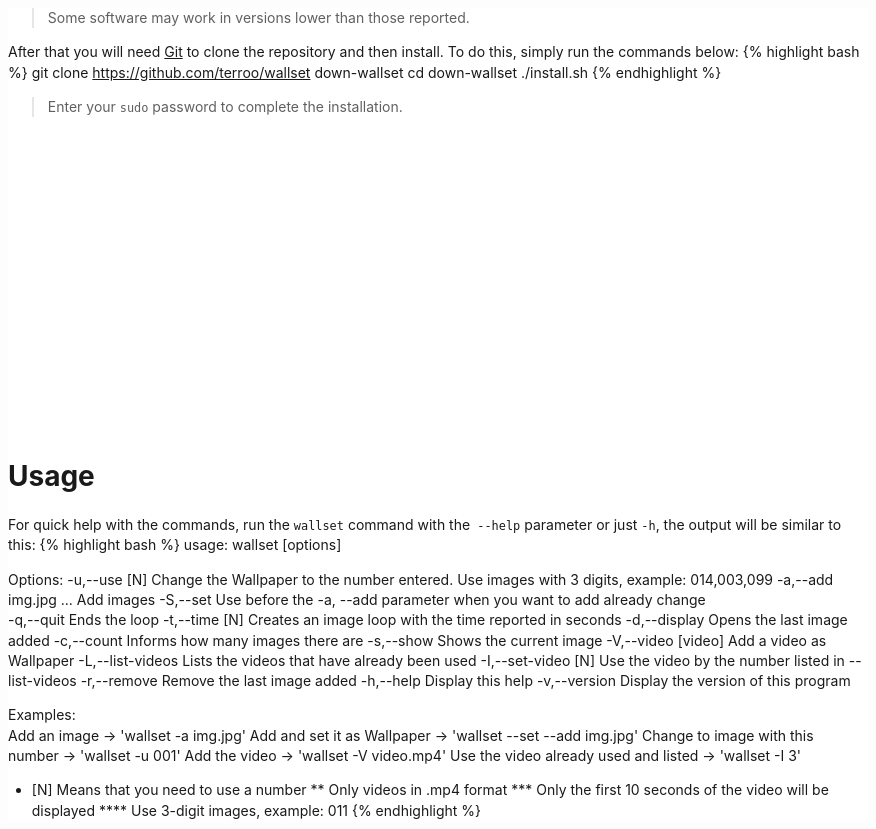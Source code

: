 > Some software may work in versions lower than those reported.

After that you will need [Git](https://git-scm.com/) to clone the repository and then install. To do this, simply run the commands below:
{% highlight bash %}
git clone https://github.com/terroo/wallset down-wallset
cd down-wallset
./install.sh
{% endhighlight %}
> Enter your `sudo` password to complete the installation.


<script async src="//pagead2.googlesyndication.com/pagead/js/adsbygoogle.js"></script>
<ins class="adsbygoogle"
style="display:inline-block;width:336px;height:280px"
data-ad-client="ca-pub-2838251107855362"
data-ad-slot="5351066970"></ins>
<script>
(adsbygoogle = window.adsbygoogle || []).push({});
</script>

# Usage
For quick help with the commands, run the `wallset` command with the` --help` parameter or just `-h`, the output will be similar to this:
{% highlight bash %}
usage: wallset [options]
  
  Options:
    -u,--use [N]          Change the Wallpaper to the number entered. Use images with 3 digits, example: 014,003,099
    -a,--add img.jpg ...  Add images
    -S,--set              Use before the -a, --add parameter when you want to add already change       
    -q,--quit             Ends the loop
    -t,--time [N]         Creates an image loop with the time reported in seconds
    -d,--display          Opens the last image added
    -c,--count            Informs how many images there are
    -s,--show             Shows the current image
    -V,--video [video]    Add a video as Wallpaper
    -L,--list-videos      Lists the videos that have already been used
    -I,--set-video [N]    Use the video by the number listed in --list-videos
    -r,--remove           Remove the last image added
    -h,--help             Display this help
    -v,--version          Display the version of this program

  Examples:  
    Add an image → 'wallset -a img.jpg'
    Add and set it as Wallpaper → 'wallset --set --add img.jpg'
    Change to image with this number → 'wallset -u 001'
    Add the video → 'wallset -V video.mp4'
    Use the video already used and listed → 'wallset -I 3'

* [N] Means that you need to use a number
** Only videos in .mp4 format
*** Only the first 10 seconds of the video will be displayed
**** Use 3-digit images, example: 011
{% endhighlight %}
